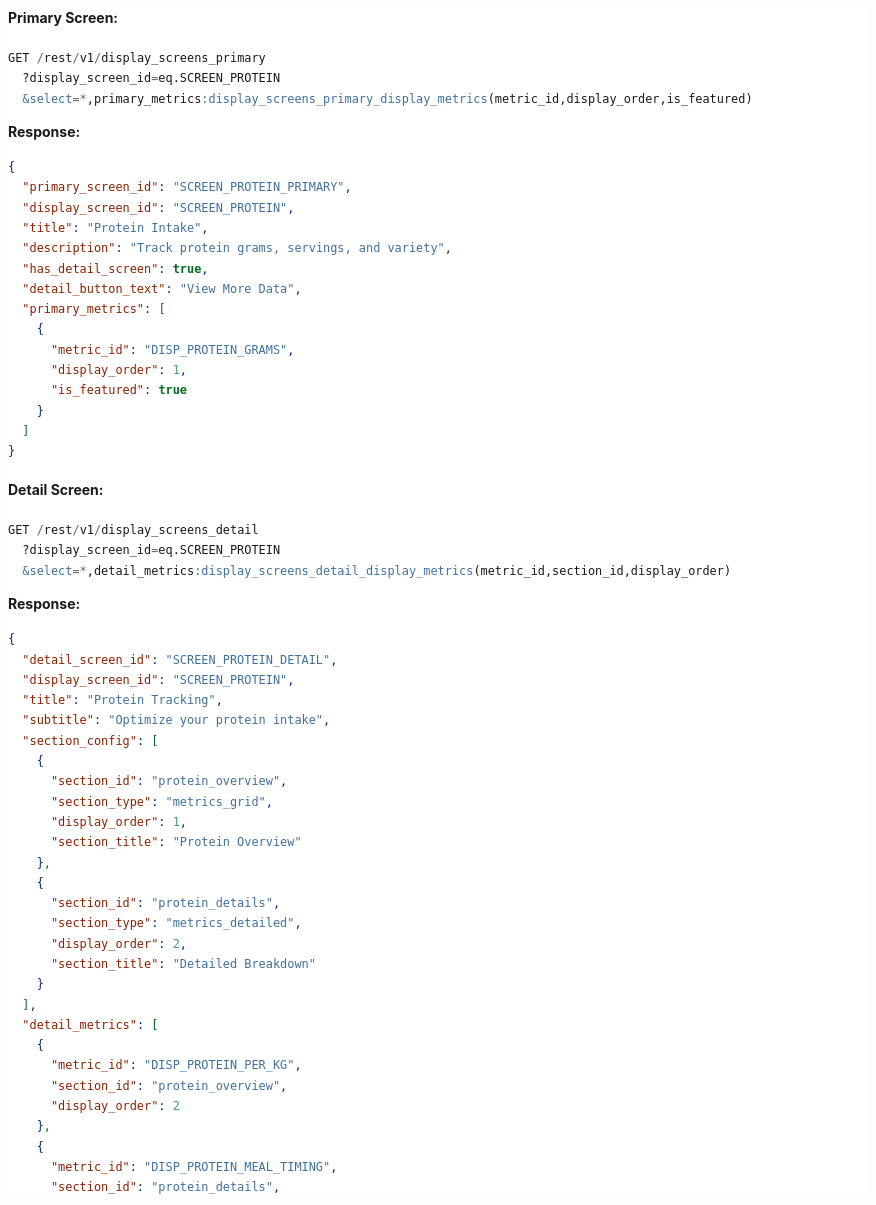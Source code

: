 #### Primary Screen:
```sql
GET /rest/v1/display_screens_primary
  ?display_screen_id=eq.SCREEN_PROTEIN
  &select=*,primary_metrics:display_screens_primary_display_metrics(metric_id,display_order,is_featured)
```

**Response:**
```json
{
  "primary_screen_id": "SCREEN_PROTEIN_PRIMARY",
  "display_screen_id": "SCREEN_PROTEIN",
  "title": "Protein Intake",
  "description": "Track protein grams, servings, and variety",
  "has_detail_screen": true,
  "detail_button_text": "View More Data",
  "primary_metrics": [
    {
      "metric_id": "DISP_PROTEIN_GRAMS",
      "display_order": 1,
      "is_featured": true
    }
  ]
}
```

#### Detail Screen:
```sql
GET /rest/v1/display_screens_detail
  ?display_screen_id=eq.SCREEN_PROTEIN
  &select=*,detail_metrics:display_screens_detail_display_metrics(metric_id,section_id,display_order)
```

**Response:**
```json
{
  "detail_screen_id": "SCREEN_PROTEIN_DETAIL",
  "display_screen_id": "SCREEN_PROTEIN",
  "title": "Protein Tracking",
  "subtitle": "Optimize your protein intake",
  "section_config": [
    {
      "section_id": "protein_overview",
      "section_type": "metrics_grid",
      "display_order": 1,
      "section_title": "Protein Overview"
    },
    {
      "section_id": "protein_details",
      "section_type": "metrics_detailed",
      "display_order": 2,
      "section_title": "Detailed Breakdown"
    }
  ],
  "detail_metrics": [
    {
      "metric_id": "DISP_PROTEIN_PER_KG",
      "section_id": "protein_overview",
      "display_order": 2
    },
    {
      "metric_id": "DISP_PROTEIN_MEAL_TIMING",
      "section_id": "protein_details",
```